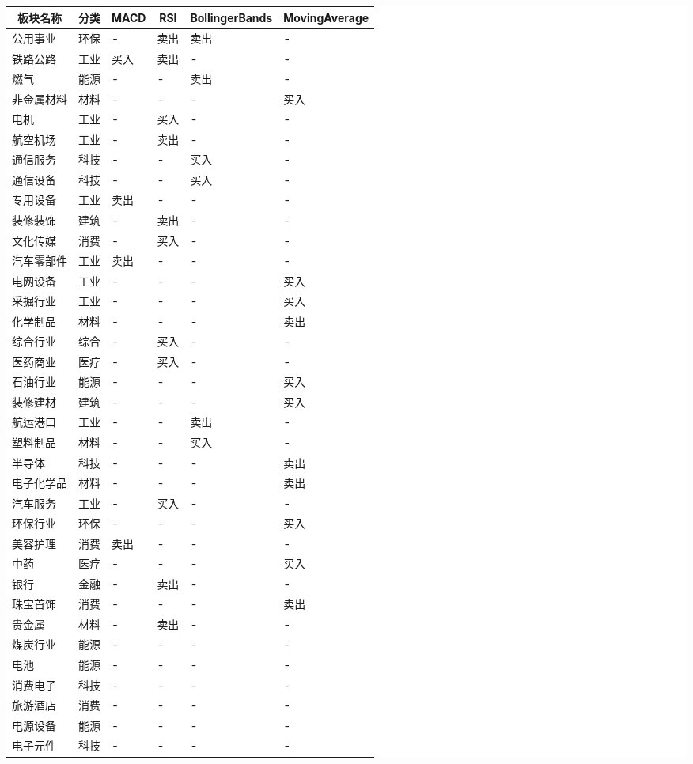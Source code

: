 | 板块名称 | 分类 | MACD | RSI | BollingerBands | MovingAverage |
|----------|------|------|------|------|------|
| 公用事业 | 环保 | - | 卖出 | 卖出 | - |
| 铁路公路 | 工业 | 买入 | 卖出 | - | - |
| 燃气 | 能源 | - | - | 卖出 | - |
| 非金属材料 | 材料 | - | - | - | 买入 |
| 电机 | 工业 | - | 买入 | - | - |
| 航空机场 | 工业 | - | 卖出 | - | - |
| 通信服务 | 科技 | - | - | 买入 | - |
| 通信设备 | 科技 | - | - | 买入 | - |
| 专用设备 | 工业 | 卖出 | - | - | - |
| 装修装饰 | 建筑 | - | 卖出 | - | - |
| 文化传媒 | 消费 | - | 买入 | - | - |
| 汽车零部件 | 工业 | 卖出 | - | - | - |
| 电网设备 | 工业 | - | - | - | 买入 |
| 采掘行业 | 工业 | - | - | - | 买入 |
| 化学制品 | 材料 | - | - | - | 卖出 |
| 综合行业 | 综合 | - | 买入 | - | - |
| 医药商业 | 医疗 | - | 买入 | - | - |
| 石油行业 | 能源 | - | - | - | 买入 |
| 装修建材 | 建筑 | - | - | - | 买入 |
| 航运港口 | 工业 | - | - | 卖出 | - |
| 塑料制品 | 材料 | - | - | 买入 | - |
| 半导体 | 科技 | - | - | - | 卖出 |
| 电子化学品 | 材料 | - | - | - | 卖出 |
| 汽车服务 | 工业 | - | 买入 | - | - |
| 环保行业 | 环保 | - | - | - | 买入 |
| 美容护理 | 消费 | 卖出 | - | - | - |
| 中药 | 医疗 | - | - | - | 买入 |
| 银行 | 金融 | - | 卖出 | - | - |
| 珠宝首饰 | 消费 | - | - | - | 卖出 |
| 贵金属 | 材料 | - | 卖出 | - | - |
| 煤炭行业 | 能源 | - | - | - | - |
| 电池 | 能源 | - | - | - | - |
| 消费电子 | 科技 | - | - | - | - |
| 旅游酒店 | 消费 | - | - | - | - |
| 电源设备 | 能源 | - | - | - | - |
| 电子元件 | 科技 | - | - | - | - |